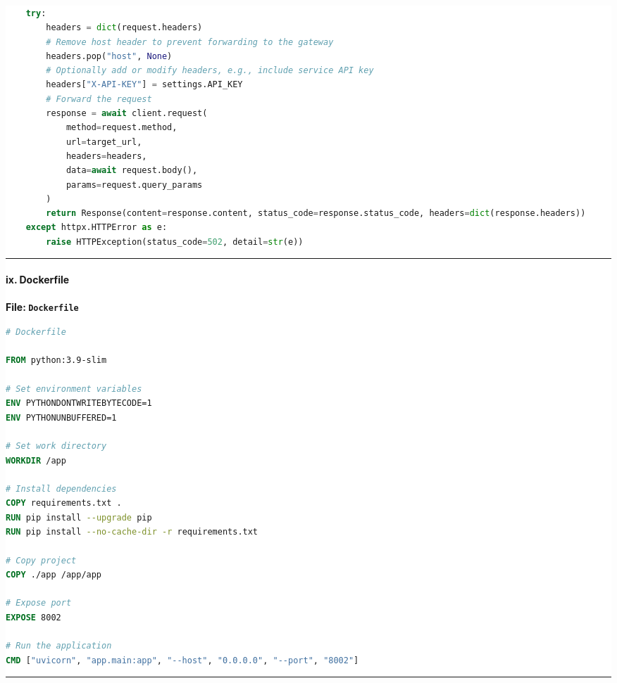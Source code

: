 ```python
    try:
        headers = dict(request.headers)
        # Remove host header to prevent forwarding to the gateway
        headers.pop("host", None)
        # Optionally add or modify headers, e.g., include service API key
        headers["X-API-KEY"] = settings.API_KEY
        # Forward the request
        response = await client.request(
            method=request.method,
            url=target_url,
            headers=headers,
            data=await request.body(),
            params=request.query_params
        )
        return Response(content=response.content, status_code=response.status_code, headers=dict(response.headers))
    except httpx.HTTPError as e:
        raise HTTPException(status_code=502, detail=str(e))
```

---

#### ix. Dockerfile

**File: `Dockerfile`**

```dockerfile
# Dockerfile

FROM python:3.9-slim

# Set environment variables
ENV PYTHONDONTWRITEBYTECODE=1
ENV PYTHONUNBUFFERED=1

# Set work directory
WORKDIR /app

# Install dependencies
COPY requirements.txt .
RUN pip install --upgrade pip
RUN pip install --no-cache-dir -r requirements.txt

# Copy project
COPY ./app /app/app

# Expose port
EXPOSE 8002

# Run the application
CMD ["uvicorn", "app.main:app", "--host", "0.0.0.0", "--port", "8002"]
```

---